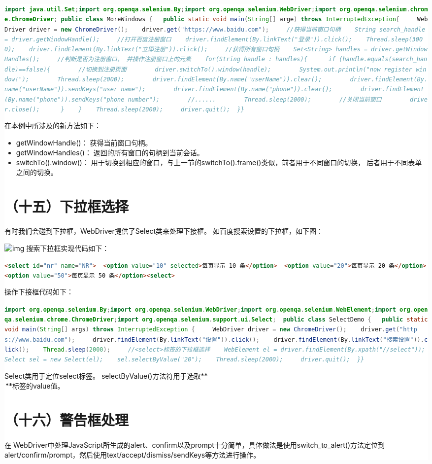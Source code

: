 ```java
import java.util.Set;import org.openqa.selenium.By;import org.openqa.selenium.WebDriver;import org.openqa.selenium.chrome.ChromeDriver; public class MoreWindows {   public static void main(String[] arge) throws InterruptedException{     WebDriver driver = new ChromeDriver();    driver.get("https://www.baidu.com");     //获得当前窗口句柄    String search_handle = driver.getWindowHandle();     //打开百度注册窗口    driver.findElement(By.linkText("登录")).click();    Thread.sleep(3000);    driver.findElement(By.linkText("立即注册")).click();     //获得所有窗口句柄    Set<String> handles = driver.getWindowHandles();     //判断是否为注册窗口， 并操作注册窗口上的元素    for(String handle : handles){      if (handle.equals(search_handle)==false){        //切换到注册页面        driver.switchTo().window(handle);        System.out.println("now register window!");        Thread.sleep(2000);        driver.findElement(By.name("userName")).clear();        driver.findElement(By.name("userName")).sendKeys("user name");        driver.findElement(By.name("phone")).clear();        driver.findElement(By.name("phone")).sendKeys("phone number");        //......        Thread.sleep(2000);        //关闭当前窗口        driver.close();      }    }    Thread.sleep(2000);     driver.quit();  }}
```

在本例中所涉及的新方法如下：

- getWindowHandle()： 获得当前窗口句柄。
- getWindowHandles()： 返回的所有窗口的句柄到当前会话。
- switchTo().window()： 用于切换到相应的窗口，与上一节的switchTo().frame()类似，前者用于不同窗口的切换， 后者用于不同表单之间的切换。

# （十五）下拉框选择

有时我们会碰到下拉框，WebDriver提供了Select类来处理下接框。
如百度搜索设置的下拉框，如下图：

![img](http://orru5lls3.bkt.clouddn.com/select.png)
搜索下拉框实现代码如下：

```html
<select id="nr" name="NR">  <option value="10" selected>每页显示 10 条</option>  <option value="20">每页显示 20 条</option>  <option value="50">每页显示 50 条</option><select>
```

操作下接框代码如下：

```java
import org.openqa.selenium.By;import org.openqa.selenium.WebDriver;import org.openqa.selenium.WebElement;import org.openqa.selenium.chrome.ChromeDriver;import org.openqa.selenium.support.ui.Select;  public class SelectDemo {   public static void main(String[] args) throws InterruptedException {     WebDriver driver = new ChromeDriver();    driver.get("https://www.baidu.com");     driver.findElement(By.linkText("设置")).click();    driver.findElement(By.linkText("搜索设置")).click();    Thread.sleep(2000);     //<select>标签的下拉框选择    WebElement el = driver.findElement(By.xpath("//select"));    Select sel = new Select(el);    sel.selectByValue("20");    Thread.sleep(2000);     driver.quit();  }}
```

Select类用于定位select标签。 selectByValue()方法符用于选取**<option>**标签的value值。

# （十六）警告框处理

在 WebDriver中处理JavaScript所生成的alert、confirm以及prompt十分简单，具体做法是使用switch_to_alert()方法定位到alert/confirm/prompt，然后使用text/accept/dismiss/sendKeys等方法进行操作。
